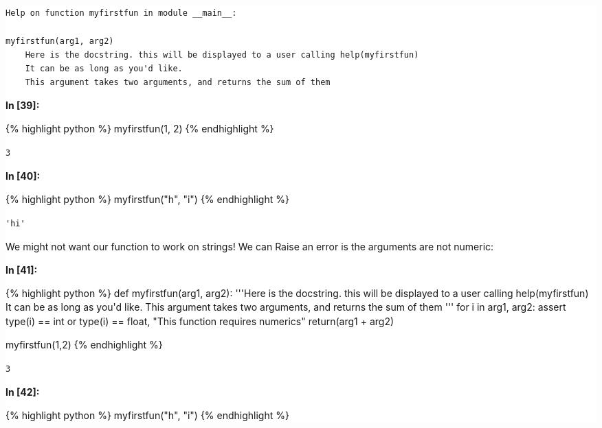     Help on function myfirstfun in module __main__:

    myfirstfun(arg1, arg2)
        Here is the docstring. this will be displayed to a user calling help(myfirstfun)
        It can be as long as you'd like.
        This argument takes two arguments, and returns the sum of them



**In [39]:**

{% highlight python %}
myfirstfun(1, 2)
{% endhighlight %}




    3



**In [40]:**

{% highlight python %}
myfirstfun("h", "i")
{% endhighlight %}




    'hi'



We might not want our function to work on strings! We can Raise an error is the
arguments are not numeric:

**In [41]:**

{% highlight python %}
def myfirstfun(arg1, arg2):
    '''Here is the docstring. this will be displayed to a user calling help(myfirstfun)
    It can be as long as you'd like.
    This argument takes two arguments, and returns the sum of them
    '''
    for i in arg1, arg2:
        assert type(i) == int or type(i) == float, "This function requires numerics"
    return(arg1 + arg2)

myfirstfun(1,2)
{% endhighlight %}




    3



**In [42]:**

{% highlight python %}
myfirstfun("h", "i")
{% endhighlight %}
